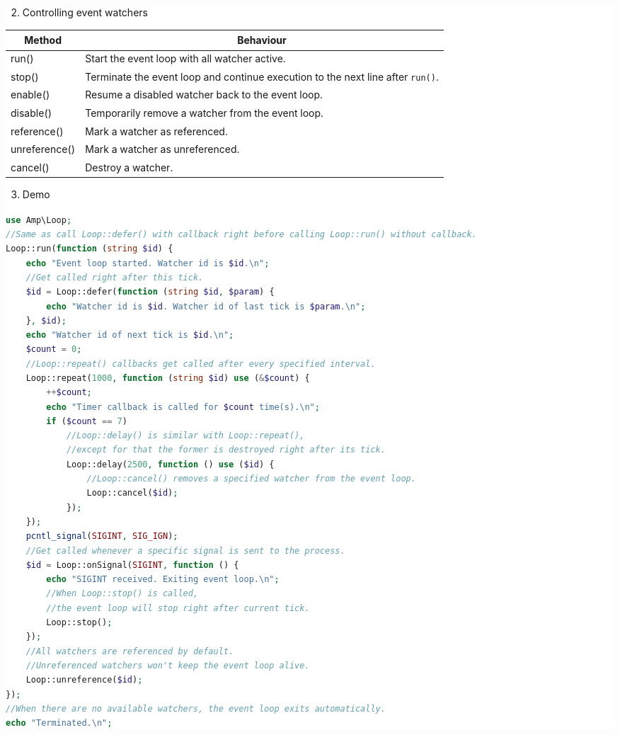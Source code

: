 2. Controlling event watchers

| Method        | Behaviour                                |
| ------------- | ---------------------------------------- |
| run()         | Start the event loop with all watcher active. |
| stop()        | Terminate the event loop and continue execution to the next line after `run()`. |
| enable()      | Resume a disabled watcher back to the event loop. |
| disable()     | Temporarily remove a watcher from the event loop. |
| reference()   | Mark a watcher as referenced.            |
| unreference() | Mark a watcher as unreferenced.          |
| cancel()      | Destroy a watcher.                       |

3. Demo

```php
use Amp\Loop;
//Same as call Loop::defer() with callback right before calling Loop::run() without callback.
Loop::run(function (string $id) {
    echo "Event loop started. Watcher id is $id.\n";
    //Get called right after this tick.
    $id = Loop::defer(function (string $id, $param) {
        echo "Watcher id is $id. Watcher id of last tick is $param.\n";
    }, $id);
    echo "Watcher id of next tick is $id.\n";
    $count = 0;
    //Loop::repeat() callbacks get called after every specified interval.
    Loop::repeat(1000, function (string $id) use (&$count) {
        ++$count;
        echo "Timer callback is called for $count time(s).\n";
        if ($count == 7)
            //Loop::delay() is similar with Loop::repeat(),
            //except for that the former is destroyed right after its tick.
            Loop::delay(2500, function () use ($id) {
                //Loop::cancel() removes a specified watcher from the event loop.
                Loop::cancel($id);
            });
    });
    pcntl_signal(SIGINT, SIG_IGN);
    //Get called whenever a specific signal is sent to the process.
    $id = Loop::onSignal(SIGINT, function () {
        echo "SIGINT received. Exiting event loop.\n";
        //When Loop::stop() is called,
        //the event loop will stop right after current tick.
        Loop::stop();
    });
    //All watchers are referenced by default.
    //Unreferenced watchers won't keep the event loop alive.
    Loop::unreference($id);
});
//When there are no available watchers, the event loop exits automatically.
echo "Terminated.\n";
```
